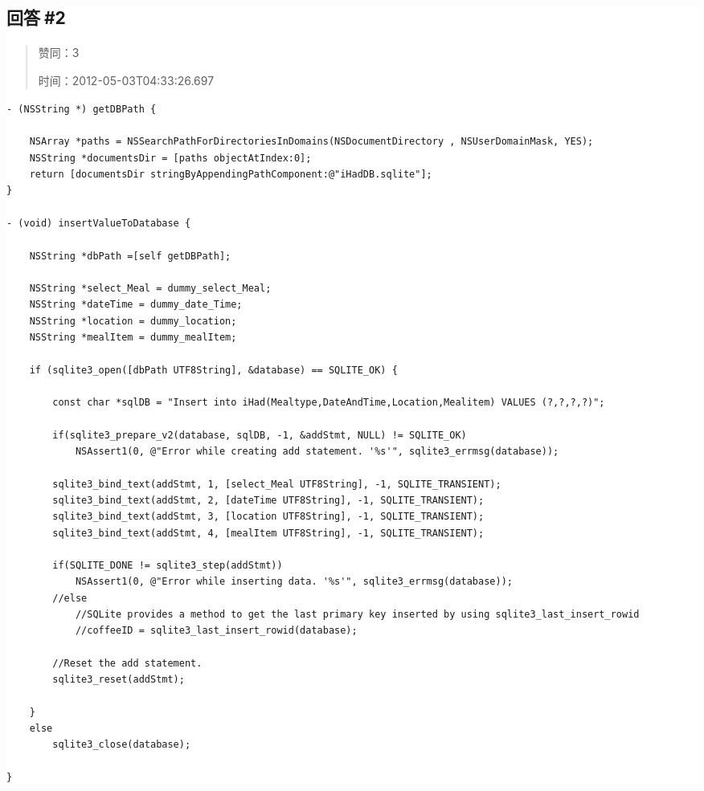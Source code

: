 ## 回答 #2

> 赞同：3
> 
> 时间：2012-05-03T04:33:26.697

```
- (NSString *) getDBPath {

    NSArray *paths = NSSearchPathForDirectoriesInDomains(NSDocumentDirectory , NSUserDomainMask, YES);
    NSString *documentsDir = [paths objectAtIndex:0];
    return [documentsDir stringByAppendingPathComponent:@"iHadDB.sqlite"];
}

- (void) insertValueToDatabase {

    NSString *dbPath =[self getDBPath];

    NSString *select_Meal = dummy_select_Meal;
    NSString *dateTime = dummy_date_Time;
    NSString *location = dummy_location;
    NSString *mealItem = dummy_mealItem;

    if (sqlite3_open([dbPath UTF8String], &database) == SQLITE_OK) {

        const char *sqlDB = "Insert into iHad(Mealtype,DateAndTime,Location,Mealitem) VALUES (?,?,?,?)";

        if(sqlite3_prepare_v2(database, sqlDB, -1, &addStmt, NULL) != SQLITE_OK)
            NSAssert1(0, @"Error while creating add statement. '%s'", sqlite3_errmsg(database));

        sqlite3_bind_text(addStmt, 1, [select_Meal UTF8String], -1, SQLITE_TRANSIENT);
        sqlite3_bind_text(addStmt, 2, [dateTime UTF8String], -1, SQLITE_TRANSIENT);
        sqlite3_bind_text(addStmt, 3, [location UTF8String], -1, SQLITE_TRANSIENT);
        sqlite3_bind_text(addStmt, 4, [mealItem UTF8String], -1, SQLITE_TRANSIENT);

        if(SQLITE_DONE != sqlite3_step(addStmt))
            NSAssert1(0, @"Error while inserting data. '%s'", sqlite3_errmsg(database));
        //else
            //SQLite provides a method to get the last primary key inserted by using sqlite3_last_insert_rowid
            //coffeeID = sqlite3_last_insert_rowid(database);

        //Reset the add statement.
        sqlite3_reset(addStmt);

    }
    else
        sqlite3_close(database); 

} 
```

